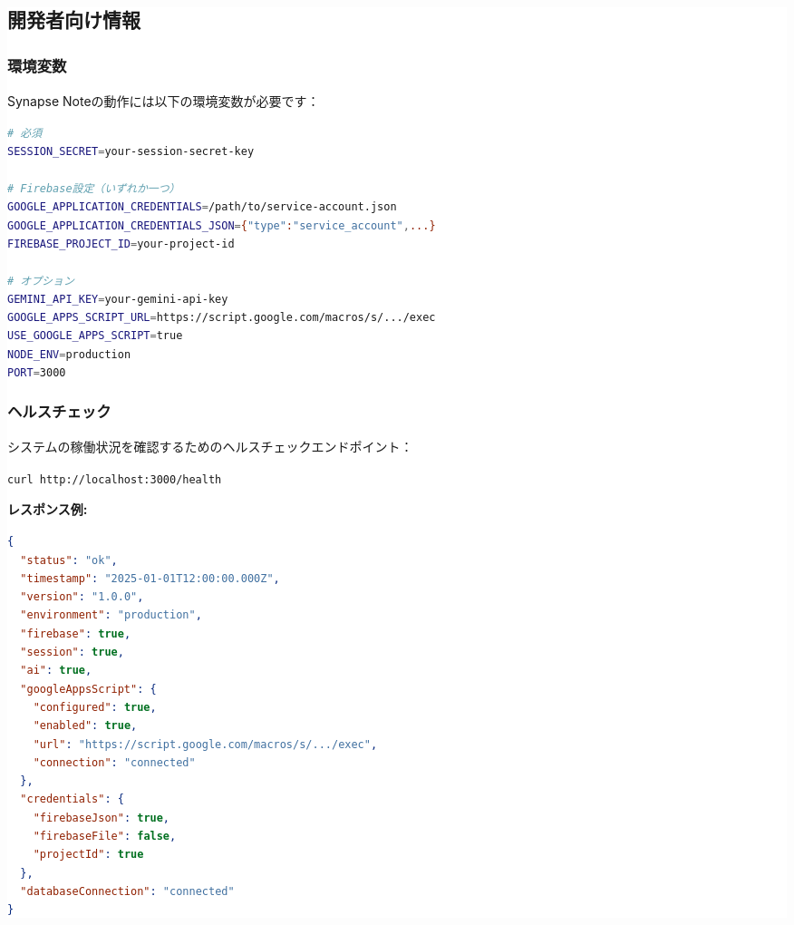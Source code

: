 ## 開発者向け情報

### 環境変数

Synapse Noteの動作には以下の環境変数が必要です：

```bash
# 必須
SESSION_SECRET=your-session-secret-key

# Firebase設定（いずれか一つ）
GOOGLE_APPLICATION_CREDENTIALS=/path/to/service-account.json
GOOGLE_APPLICATION_CREDENTIALS_JSON={"type":"service_account",...}
FIREBASE_PROJECT_ID=your-project-id

# オプション
GEMINI_API_KEY=your-gemini-api-key
GOOGLE_APPS_SCRIPT_URL=https://script.google.com/macros/s/.../exec
USE_GOOGLE_APPS_SCRIPT=true
NODE_ENV=production
PORT=3000
```

### ヘルスチェック

システムの稼働状況を確認するためのヘルスチェックエンドポイント：

```bash
curl http://localhost:3000/health
```

**レスポンス例:**
```json
{
  "status": "ok",
  "timestamp": "2025-01-01T12:00:00.000Z",
  "version": "1.0.0",
  "environment": "production",
  "firebase": true,
  "session": true,
  "ai": true,
  "googleAppsScript": {
    "configured": true,
    "enabled": true,
    "url": "https://script.google.com/macros/s/.../exec",
    "connection": "connected"
  },
  "credentials": {
    "firebaseJson": true,
    "firebaseFile": false,
    "projectId": true
  },
  "databaseConnection": "connected"
}
```
